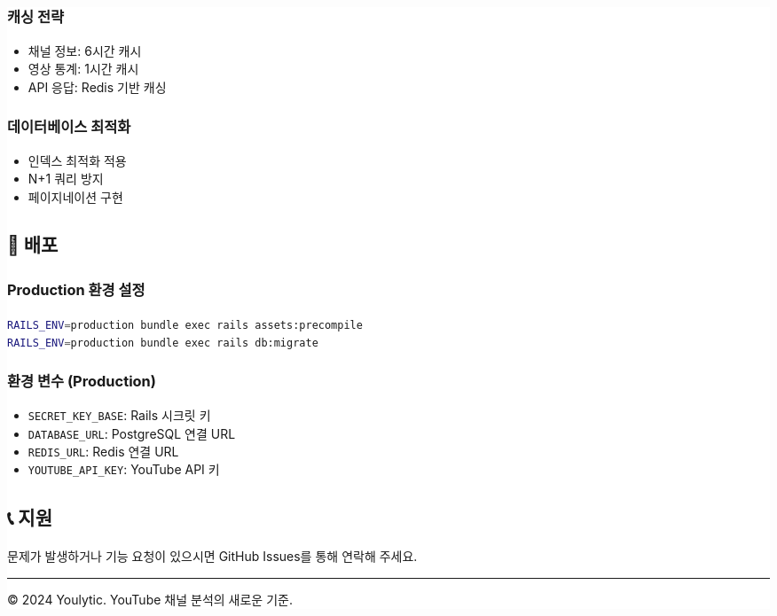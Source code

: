 ### 캐싱 전략
- 채널 정보: 6시간 캐시
- 영상 통계: 1시간 캐시
- API 응답: Redis 기반 캐싱

### 데이터베이스 최적화
- 인덱스 최적화 적용
- N+1 쿼리 방지
- 페이지네이션 구현

## 🚀 배포

### Production 환경 설정
```bash
RAILS_ENV=production bundle exec rails assets:precompile
RAILS_ENV=production bundle exec rails db:migrate
```

### 환경 변수 (Production)
- `SECRET_KEY_BASE`: Rails 시크릿 키
- `DATABASE_URL`: PostgreSQL 연결 URL
- `REDIS_URL`: Redis 연결 URL
- `YOUTUBE_API_KEY`: YouTube API 키

## 📞 지원

문제가 발생하거나 기능 요청이 있으시면 GitHub Issues를 통해 연락해 주세요.

---

© 2024 Youlytic. YouTube 채널 분석의 새로운 기준.